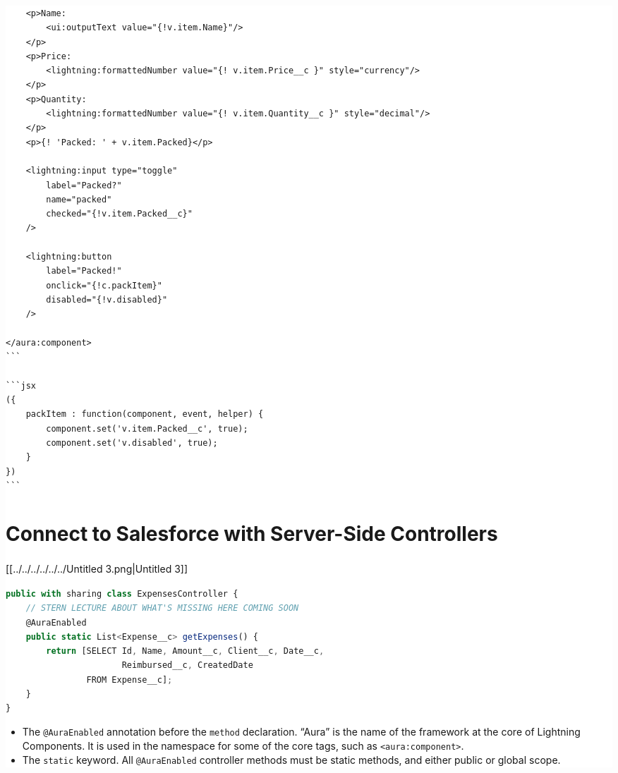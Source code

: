         <p>Name:
            <ui:outputText value="{!v.item.Name}"/>
        </p>
        <p>Price:
            <lightning:formattedNumber value="{! v.item.Price__c }" style="currency"/>
        </p>
        <p>Quantity:
            <lightning:formattedNumber value="{! v.item.Quantity__c }" style="decimal"/>
        </p>
        <p>{! 'Packed: ' + v.item.Packed}</p>

        <lightning:input type="toggle"
            label="Packed?"
            name="packed"
            checked="{!v.item.Packed__c}"
        />

        <lightning:button
            label="Packed!"
            onclick="{!c.packItem}"
            disabled="{!v.disabled}"
        />

    </aura:component>
    ```

    ```jsx
    ({
        packItem : function(component, event, helper) {
            component.set('v.item.Packed__c', true);
            component.set('v.disabled', true);
        }
    })
    ```


# Connect to Salesforce with Server-Side Controllers

[[../../../../../../Untitled 3.png|Untitled 3]]

```jsx
public with sharing class ExpensesController {
    // STERN LECTURE ABOUT WHAT'S MISSING HERE COMING SOON
    @AuraEnabled
    public static List<Expense__c> getExpenses() {
        return [SELECT Id, Name, Amount__c, Client__c, Date__c,
                       Reimbursed__c, CreatedDate
                FROM Expense__c];
    }
}
```

- The `@AuraEnabled` annotation before the `method` declaration. “Aura” is the name of the framework at the core of Lightning Components. It is used in the namespace for some of the core tags, such as `<aura:component>`.
- The `static` keyword. All `@AuraEnabled` controller methods must be static methods, and either public or global scope.
